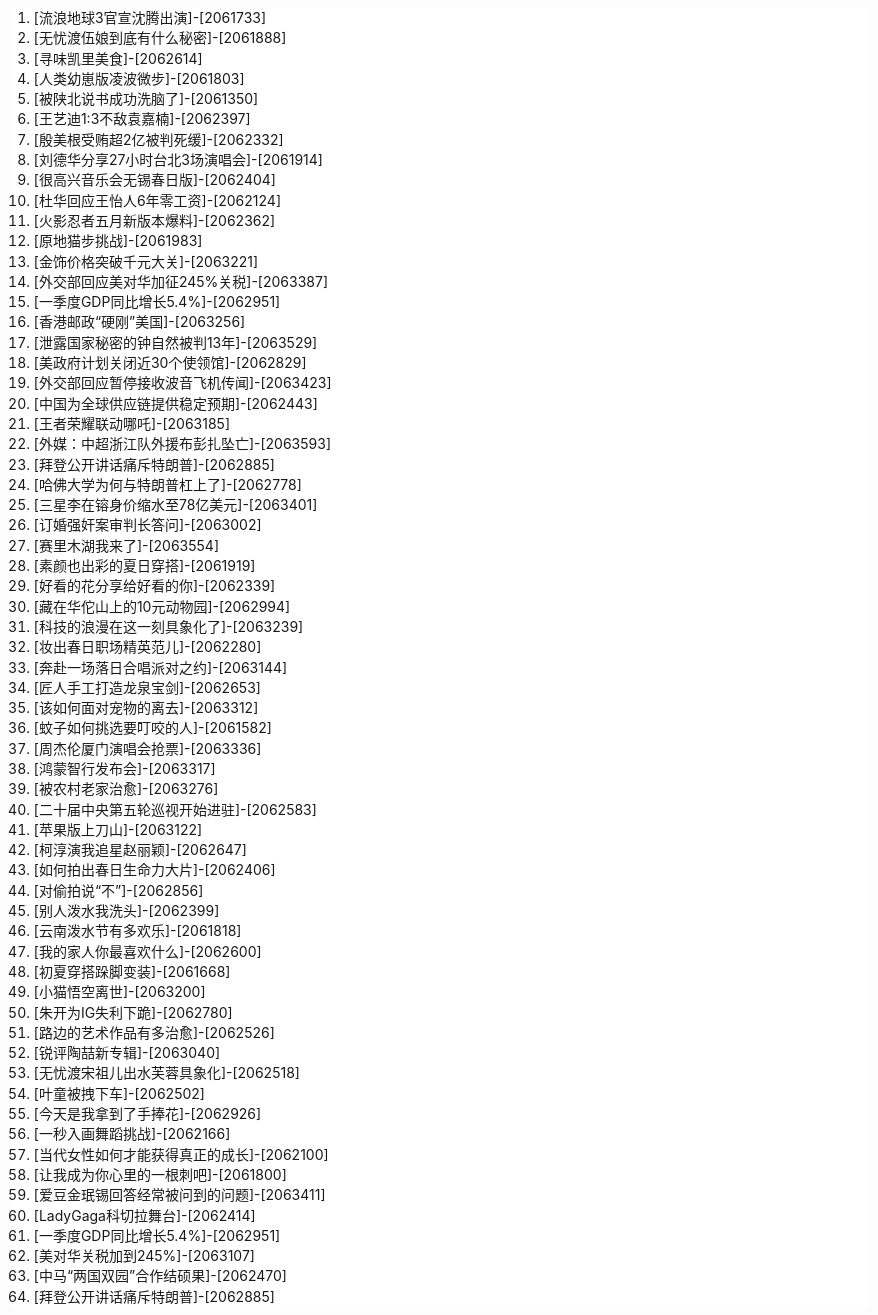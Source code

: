 1. [流浪地球3官宣沈腾出演]-[2061733]
1. [无忧渡伍娘到底有什么秘密]-[2061888]
1. [寻味凯里美食]-[2062614]
1. [人类幼崽版凌波微步]-[2061803]
1. [被陕北说书成功洗脑了]-[2061350]
1. [王艺迪1:3不敌袁嘉楠]-[2062397]
1. [殷美根受贿超2亿被判死缓]-[2062332]
1. [刘德华分享27小时台北3场演唱会]-[2061914]
1. [很高兴音乐会无锡春日版]-[2062404]
1. [杜华回应王怡人6年零工资]-[2062124]
1. [火影忍者五月新版本爆料]-[2062362]
1. [原地猫步挑战]-[2061983]
1. [金饰价格突破千元大关]-[2063221]
1. [外交部回应美对华加征245%关税]-[2063387]
1. [一季度GDP同比增长5.4%]-[2062951]
1. [香港邮政“硬刚”美国]-[2063256]
1. [泄露国家秘密的钟自然被判13年]-[2063529]
1. [美政府计划关闭近30个使领馆]-[2062829]
1. [外交部回应暂停接收波音飞机传闻]-[2063423]
1. [中国为全球供应链提供稳定预期]-[2062443]
1. [王者荣耀联动哪吒]-[2063185]
1. [外媒：中超浙江队外援布彭扎坠亡]-[2063593]
1. [拜登公开讲话痛斥特朗普]-[2062885]
1. [哈佛大学为何与特朗普杠上了]-[2062778]
1. [三星李在镕身价缩水至78亿美元]-[2063401]
1. [订婚强奸案审判长答问]-[2063002]
1. [赛里木湖我来了]-[2063554]
1. [素颜也出彩的夏日穿搭]-[2061919]
1. [好看的花分享给好看的你]-[2062339]
1. [藏在华佗山上的10元动物园]-[2062994]
1. [科技的浪漫在这一刻具象化了]-[2063239]
1. [妆出春日职场精英范儿]-[2062280]
1. [奔赴一场落日合唱派对之约]-[2063144]
1. [匠人手工打造龙泉宝剑]-[2062653]
1. [该如何面对宠物的离去]-[2063312]
1. [蚊子如何挑选要叮咬的人]-[2061582]
1. [周杰伦厦门演唱会抢票]-[2063336]
1. [鸿蒙智行发布会]-[2063317]
1. [被农村老家治愈]-[2063276]
1. [二十届中央第五轮巡视开始进驻]-[2062583]
1. [苹果版上刀山]-[2063122]
1. [柯淳演我追星赵丽颖]-[2062647]
1. [如何拍出春日生命力大片]-[2062406]
1. [对偷拍说“不”]-[2062856]
1. [别人泼水我洗头]-[2062399]
1. [云南泼水节有多欢乐]-[2061818]
1. [我的家人你最喜欢什么]-[2062600]
1. [初夏穿搭跺脚变装]-[2061668]
1. [小猫悟空离世]-[2063200]
1. [朱开为IG失利下跪]-[2062780]
1. [路边的艺术作品有多治愈]-[2062526]
1. [锐评陶喆新专辑]-[2063040]
1. [无忧渡宋祖儿出水芙蓉具象化]-[2062518]
1. [叶童被拽下车]-[2062502]
1. [今天是我拿到了手捧花]-[2062926]
1. [一秒入画舞蹈挑战]-[2062166]
1. [当代女性如何才能获得真正的成长]-[2062100]
1. [让我成为你心里的一根刺吧]-[2061800]
1. [爱豆金珉锡回答经常被问到的问题]-[2063411]
1. [LadyGaga科切拉舞台]-[2062414]
1. [一季度GDP同比增长5.4%]-[2062951]
1. [美对华关税加到245%]-[2063107]
1. [中马“两国双园”合作结硕果]-[2062470]
1. [拜登公开讲话痛斥特朗普]-[2062885]